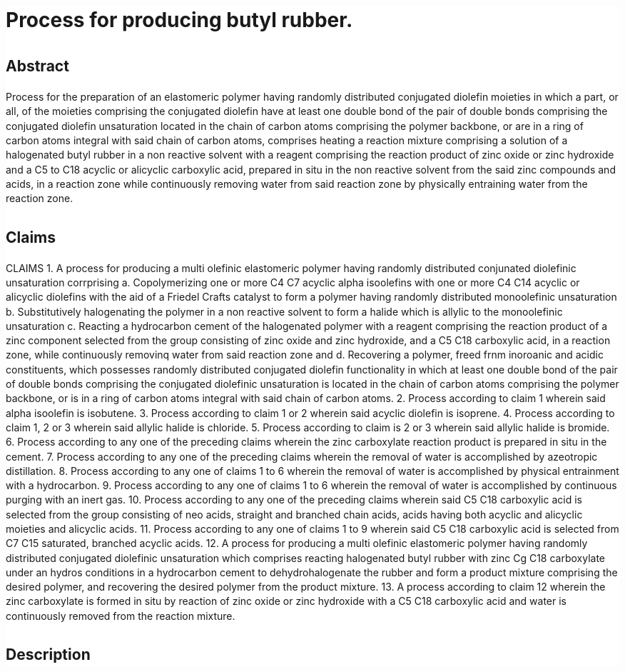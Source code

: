 # Process for producing butyl rubber.

## Abstract
Process for the preparation of an elastomeric polymer having randomly distributed conjugated diolefin moieties in which a part, or all, of the moieties comprising the conjugated diolefin have at least one double bond of the pair of double bonds comprising the conjugated diolefin unsaturation located in the chain of carbon atoms comprising the polymer backbone, or are in a ring of carbon atoms integral with said chain of carbon atoms, comprises heating a reaction mixture comprising a solution of a halogenated butyl rubber in a non reactive solvent with a reagent comprising the reaction product of zinc oxide or zinc hydroxide and a C5 to C18 acyclic or alicyclic carboxylic acid, prepared in situ in the non reactive solvent from the said zinc compounds and acids, in a reaction zone while continuously removing water from said reaction zone by physically entraining water from the reaction zone.

## Claims
CLAIMS 1. A process for producing a multi olefinic elastomeric polymer having randomly distributed conjunated diolefinic unsaturation corrprising a. Copolymerizing one or more C4 C7 acyclic alpha isoolefins with one or more C4 C14 acyclic or alicyclic diolefins with the aid of a Friedel Crafts catalyst to form a polymer having randomly distributed monoolefinic unsaturation b. Substitutively halogenating the polymer in a non reactive solvent to form a halide which is allylic to the monoolefinic unsaturation c. Reacting a hydrocarbon cement of the halogenated polymer with a reagent comprising the reaction product of a zinc component selected from the group consisting of zinc oxide and zinc hydroxide, and a C5 C18 carboxylic acid, in a reaction zone, while continuously removinq water from said reaction zone and d. Recovering a polymer, freed frnm inoroanic and acidic constituents, which possesses randomly distributed conjugated diolefin functionality in which at least one double bond of the pair of double bonds comprising the conjugated diolefinic unsaturation is located in the chain of carbon atoms comprising the polymer backbone, or is in a ring of carbon atoms integral with said chain of carbon atoms. 2. Process according to claim 1 wherein said alpha isoolefin is isobutene. 3. Process according to claim 1 or 2 wherein said acyclic diolefin is isoprene. 4. Process according to claim 1, 2 or 3 wherein said allylic halide is chloride. 5. Process according to claim is 2 or 3 wherein said allylic halide is bromide. 6. Process according to any one of the preceding claims wherein the zinc carboxylate reaction product is prepared in situ in the cement. 7. Process according to any one of the preceding claims wherein the removal of water is accomplished by azeotropic distillation. 8. Process according to any one of claims 1 to 6 wherein the removal of water is accomplished by physical entrainment with a hydrocarbon. 9. Process according to any one of claims 1 to 6 wherein the removal of water is accomplished by continuous purging with an inert gas. 10. Process according to any one of the preceding claims wherein said C5 C18 carboxylic acid is selected from the group consisting of neo acids, straight and branched chain acids, acids having both acyclic and alicyclic moieties and alicyclic acids. 11. Process according to any one of claims 1 to 9 wherein said C5 C18 carboxylic acid is selected from C7 C15 saturated, branched acyclic acids. 12. A process for producing a multi olefinic elastomeric polymer having randomly distributed conjugated diolefinic unsaturation which comprises reacting halogenated butyl rubber with zinc Cg C18 carboxylate under an hydros conditions in a hydrocarbon cement to dehydrohalogenate the rubber and form a product mixture comprising the desired polymer, and recovering the desired polymer from the product mixture. 13. A process according to claim 12 wherein the zinc carboxylate is formed in situ by reaction of zinc oxide or zinc hydroxide with a C5 C18 carboxylic acid and water is continuously removed from the reaction mixture.

## Description